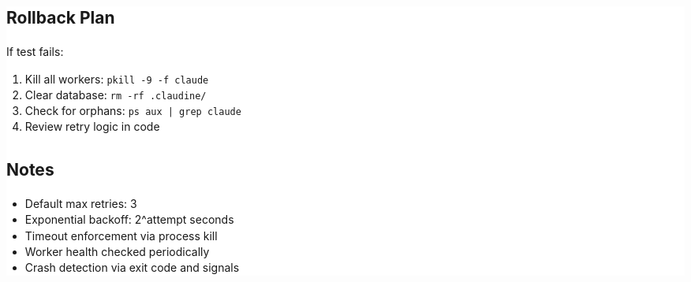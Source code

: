 ## Rollback Plan
If test fails:
1. Kill all workers: `pkill -9 -f claude`
2. Clear database: `rm -rf .claudine/`
3. Check for orphans: `ps aux | grep claude`
4. Review retry logic in code

## Notes
- Default max retries: 3
- Exponential backoff: 2^attempt seconds
- Timeout enforcement via process kill
- Worker health checked periodically
- Crash detection via exit code and signals